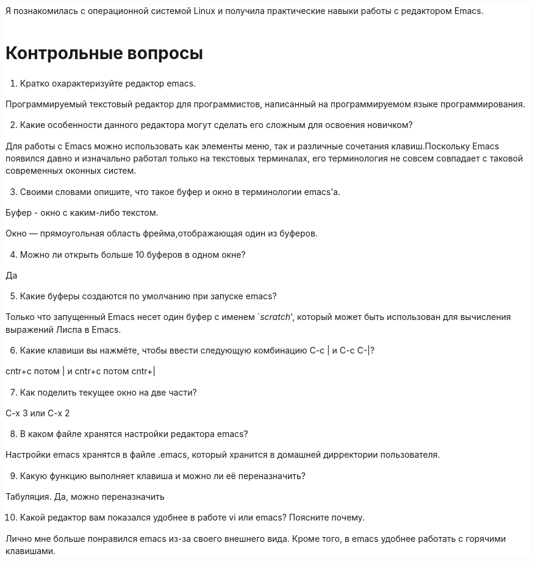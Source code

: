 Я познакомилась с операционной системой Linux и получила практические навыки работы с редактором Emacs.

# Контрольные вопросы

1. Кратко охарактеризуйте редактор emacs.

Программируемый текстовый редактор для программистов, написанный на программируемом языке программирования.

2. Какие особенности данного редактора могут сделать его сложным для освоения новичком?

Для работы с Emacs можно использовать как элементы меню, так и различные сочетания клавиш.Поскольку Emacs появился давно и изначально работал только на текстовых терминалах, его терминология не совсем совпадает с таковой современных оконных систем.

3. Своими словами опишите, что такое буфер и окно в терминологии emacs’а.

Буфер - окно с каким-либо текстом.

Окно — прямоугольная область фрейма,отображающая один из буферов.

4. Можно ли открыть больше 10 буферов в одном окне?

Да

5. Какие буферы создаются по умолчанию при запуске emacs?

Только что запущенный Emacs несет один буфер с именем `*scratch*', который может быть использован для вычисления выражений Лиспа в Emacs.

6. Какие клавиши вы нажмёте, чтобы ввести следующую комбинацию C-c | и C-c C-|?

cntr+c потом | и cntr+c потом cntr+|

7. Как поделить текущее окно на две части?

C-x 3 или C-x 2

8. В каком файле хранятся настройки редактора emacs?

Настройки emacs хранятся в файле .emacs, который хранится в домашней дирректории пользователя.

9. Какую функцию выполняет клавиша и можно ли её переназначить?

Табуляция. Да, можно переназначить

10. Какой редактор вам показался удобнее в работе vi или emacs? Поясните почему.

Лично мне больше понравился emacs из-за своего внешнего вида. Кроме того, в emacs удобнее работать с горячими клавишами.